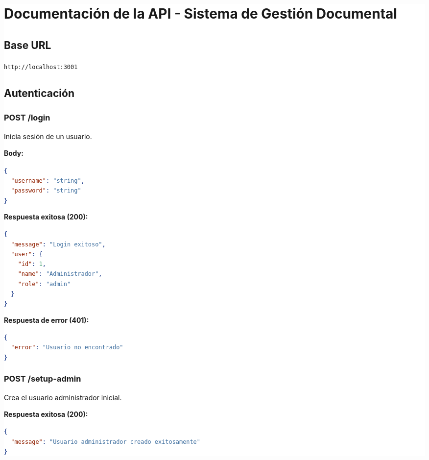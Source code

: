 # Documentación de la API - Sistema de Gestión Documental

## Base URL

```
http://localhost:3001
```

## Autenticación

### POST /login

Inicia sesión de un usuario.

**Body:**

```json
{
  "username": "string",
  "password": "string"
}
```

**Respuesta exitosa (200):**

```json
{
  "message": "Login exitoso",
  "user": {
    "id": 1,
    "name": "Administrador",
    "role": "admin"
  }
}
```

**Respuesta de error (401):**

```json
{
  "error": "Usuario no encontrado"
}
```

### POST /setup-admin

Crea el usuario administrador inicial.

**Respuesta exitosa (200):**

```json
{
  "message": "Usuario administrador creado exitosamente"
}
```
